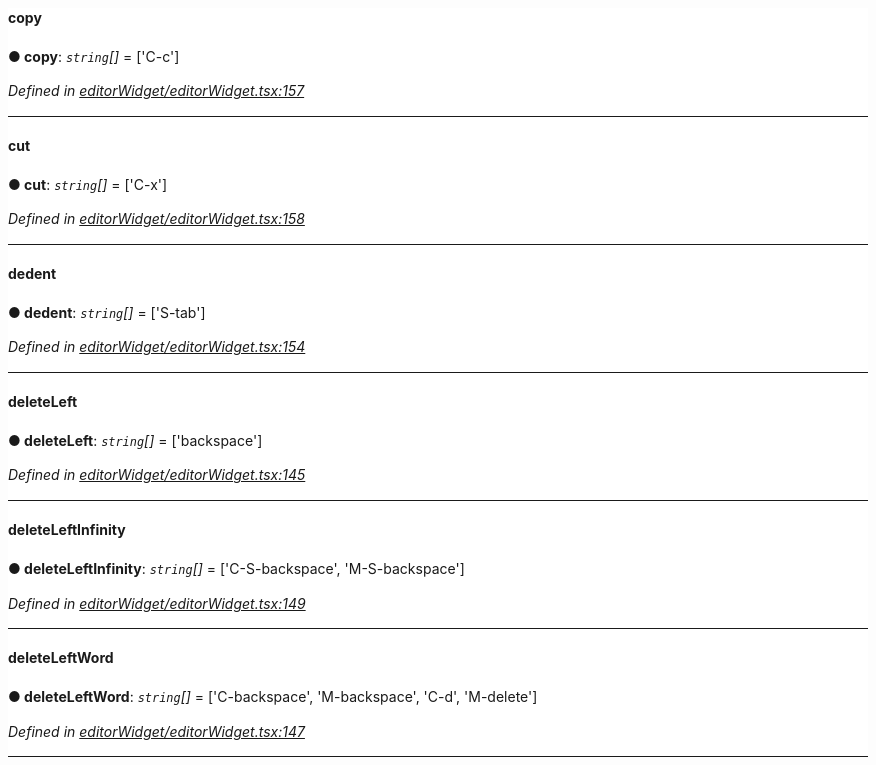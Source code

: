 ####  copy

**● copy**: *`string`[]* =  ['C-c']

*Defined in [editorWidget/editorWidget.tsx:157](https://github.com/cancerberoSgx/accursed/blob/978b980/src/editorWidget/editorWidget.tsx#L157)*

___
<a id="editorbindings.cut"></a>

####  cut

**● cut**: *`string`[]* =  ['C-x']

*Defined in [editorWidget/editorWidget.tsx:158](https://github.com/cancerberoSgx/accursed/blob/978b980/src/editorWidget/editorWidget.tsx#L158)*

___
<a id="editorbindings.dedent"></a>

####  dedent

**● dedent**: *`string`[]* =  ['S-tab']

*Defined in [editorWidget/editorWidget.tsx:154](https://github.com/cancerberoSgx/accursed/blob/978b980/src/editorWidget/editorWidget.tsx#L154)*

___
<a id="editorbindings.deleteleft"></a>

####  deleteLeft

**● deleteLeft**: *`string`[]* =  ['backspace']

*Defined in [editorWidget/editorWidget.tsx:145](https://github.com/cancerberoSgx/accursed/blob/978b980/src/editorWidget/editorWidget.tsx#L145)*

___
<a id="editorbindings.deleteleftinfinity"></a>

####  deleteLeftInfinity

**● deleteLeftInfinity**: *`string`[]* =  ['C-S-backspace', 'M-S-backspace']

*Defined in [editorWidget/editorWidget.tsx:149](https://github.com/cancerberoSgx/accursed/blob/978b980/src/editorWidget/editorWidget.tsx#L149)*

___
<a id="editorbindings.deleteleftword"></a>

####  deleteLeftWord

**● deleteLeftWord**: *`string`[]* =  ['C-backspace', 'M-backspace', 'C-d', 'M-delete']

*Defined in [editorWidget/editorWidget.tsx:147](https://github.com/cancerberoSgx/accursed/blob/978b980/src/editorWidget/editorWidget.tsx#L147)*

___
<a id="editorbindings.deleteline"></a>
